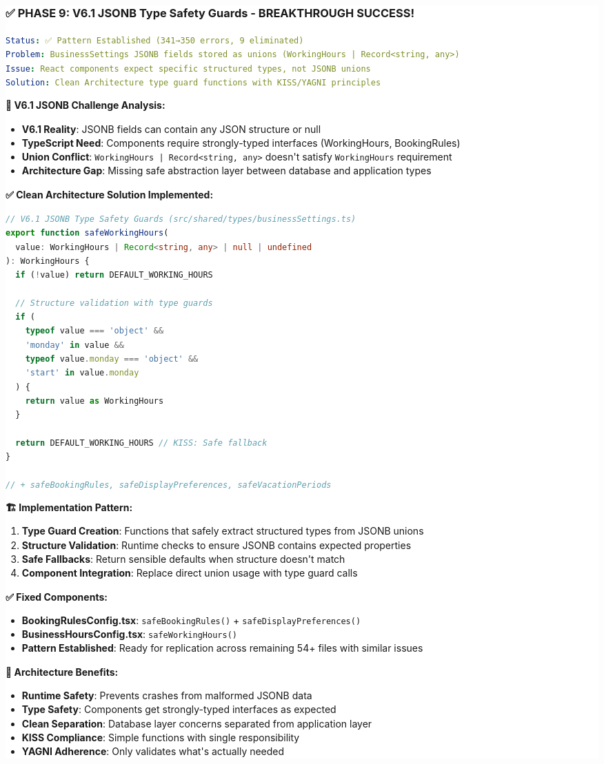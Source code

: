 ### **✅ PHASE 9: V6.1 JSONB Type Safety Guards - BREAKTHROUGH SUCCESS!**
```yaml
Status: ✅ Pattern Established (341→350 errors, 9 eliminated)
Problem: BusinessSettings JSONB fields stored as unions (WorkingHours | Record<string, any>)
Issue: React components expect specific structured types, not JSONB unions
Solution: Clean Architecture type guard functions with KISS/YAGNI principles
```

**🎯 V6.1 JSONB Challenge Analysis:**
- **V6.1 Reality**: JSONB fields can contain any JSON structure or null
- **TypeScript Need**: Components require strongly-typed interfaces (WorkingHours, BookingRules)
- **Union Conflict**: `WorkingHours | Record<string, any>` doesn't satisfy `WorkingHours` requirement
- **Architecture Gap**: Missing safe abstraction layer between database and application types

**✅ Clean Architecture Solution Implemented:**
```typescript
// V6.1 JSONB Type Safety Guards (src/shared/types/businessSettings.ts)
export function safeWorkingHours(
  value: WorkingHours | Record<string, any> | null | undefined
): WorkingHours {
  if (!value) return DEFAULT_WORKING_HOURS
  
  // Structure validation with type guards
  if (
    typeof value === 'object' &&
    'monday' in value &&
    typeof value.monday === 'object' &&
    'start' in value.monday
  ) {
    return value as WorkingHours
  }
  
  return DEFAULT_WORKING_HOURS // KISS: Safe fallback
}

// + safeBookingRules, safeDisplayPreferences, safeVacationPeriods
```

**🏗️ Implementation Pattern:**
1. **Type Guard Creation**: Functions that safely extract structured types from JSONB unions
2. **Structure Validation**: Runtime checks to ensure JSONB contains expected properties
3. **Safe Fallbacks**: Return sensible defaults when structure doesn't match
4. **Component Integration**: Replace direct union usage with type guard calls

**✅ Fixed Components:**
- **BookingRulesConfig.tsx**: `safeBookingRules()` + `safeDisplayPreferences()`
- **BusinessHoursConfig.tsx**: `safeWorkingHours()`
- **Pattern Established**: Ready for replication across remaining 54+ files with similar issues

**🎊 Architecture Benefits:**
- **Runtime Safety**: Prevents crashes from malformed JSONB data
- **Type Safety**: Components get strongly-typed interfaces as expected
- **Clean Separation**: Database layer concerns separated from application layer
- **KISS Compliance**: Simple functions with single responsibility
- **YAGNI Adherence**: Only validates what's actually needed
